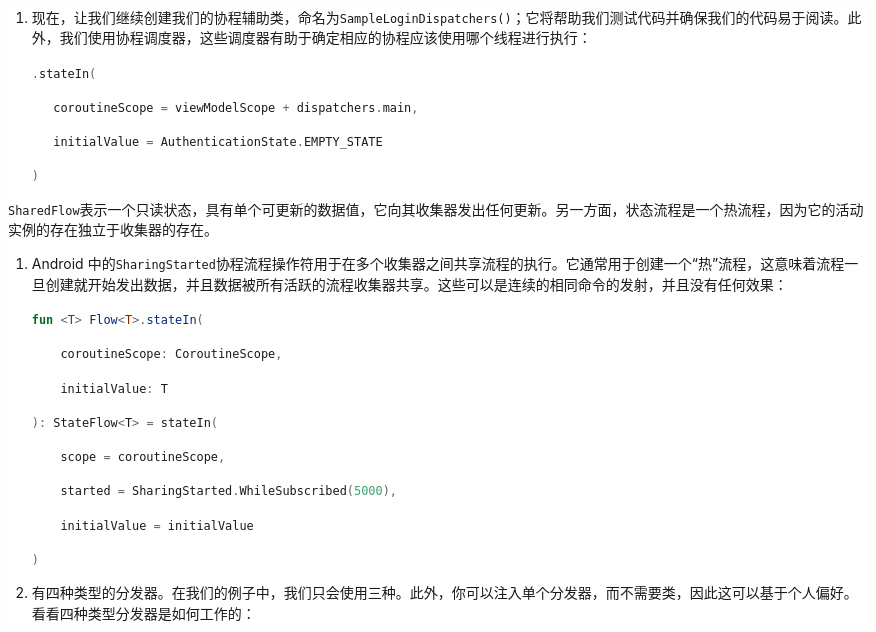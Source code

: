 1.  现在，让我们继续创建我们的协程辅助类，命名为`SampleLoginDispatchers()`；它将帮助我们测试代码并确保我们的代码易于阅读。此外，我们使用协程调度器，这些调度器有助于确定相应的协程应该使用哪个线程进行执行：

    ```kt
    .stateIn(
    ```

    ```kt
       coroutineScope = viewModelScope + dispatchers.main,
    ```

    ```kt
       initialValue = AuthenticationState.EMPTY_STATE
    ```

    ```kt
    )
    ```

`SharedFlow`表示一个只读状态，具有单个可更新的数据值，它向其收集器发出任何更新。另一方面，状态流程是一个热流程，因为它的活动实例的存在独立于收集器的存在。

1.  Android 中的`SharingStarted`协程流程操作符用于在多个收集器之间共享流程的执行。它通常用于创建一个“热”流程，这意味着流程一旦创建就开始发出数据，并且数据被所有活跃的流程收集器共享。这些可以是连续的相同命令的发射，并且没有任何效果：

    ```kt
    fun <T> Flow<T>.stateIn(
    ```

    ```kt
        coroutineScope: CoroutineScope,
    ```

    ```kt
        initialValue: T
    ```

    ```kt
    ): StateFlow<T> = stateIn(
    ```

    ```kt
        scope = coroutineScope,
    ```

    ```kt
        started = SharingStarted.WhileSubscribed(5000),
    ```

    ```kt
        initialValue = initialValue
    ```

    ```kt
    )
    ```

1.  有四种类型的分发器。在我们的例子中，我们只会使用三种。此外，你可以注入单个分发器，而不需要类，因此这可以基于个人偏好。看看四种类型分发器是如何工作的：
